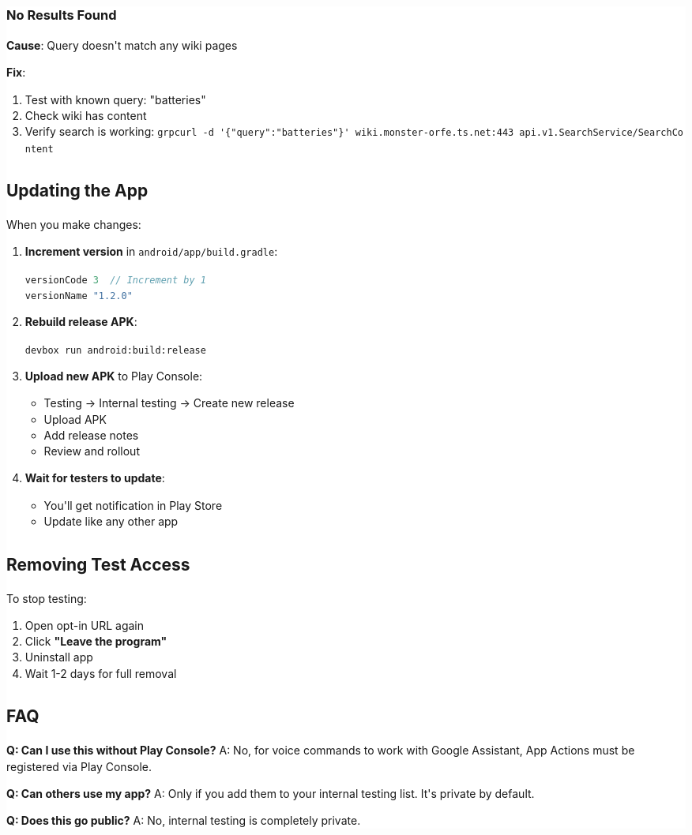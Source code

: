 ### No Results Found

**Cause**: Query doesn't match any wiki pages

**Fix**:
1. Test with known query: "batteries"
2. Check wiki has content
3. Verify search is working: `grpcurl -d '{"query":"batteries"}' wiki.monster-orfe.ts.net:443 api.v1.SearchService/SearchContent`

## Updating the App

When you make changes:

1. **Increment version** in `android/app/build.gradle`:
   ```gradle
   versionCode 3  // Increment by 1
   versionName "1.2.0"
   ```

2. **Rebuild release APK**:
   ```bash
   devbox run android:build:release
   ```

3. **Upload new APK** to Play Console:
   - Testing → Internal testing → Create new release
   - Upload APK
   - Add release notes
   - Review and rollout

4. **Wait for testers to update**:
   - You'll get notification in Play Store
   - Update like any other app

## Removing Test Access

To stop testing:

1. Open opt-in URL again
2. Click **"Leave the program"**
3. Uninstall app
4. Wait 1-2 days for full removal

## FAQ

**Q: Can I use this without Play Console?**
A: No, for voice commands to work with Google Assistant, App Actions must be registered via Play Console.

**Q: Can others use my app?**
A: Only if you add them to your internal testing list. It's private by default.

**Q: Does this go public?**
A: No, internal testing is completely private.
